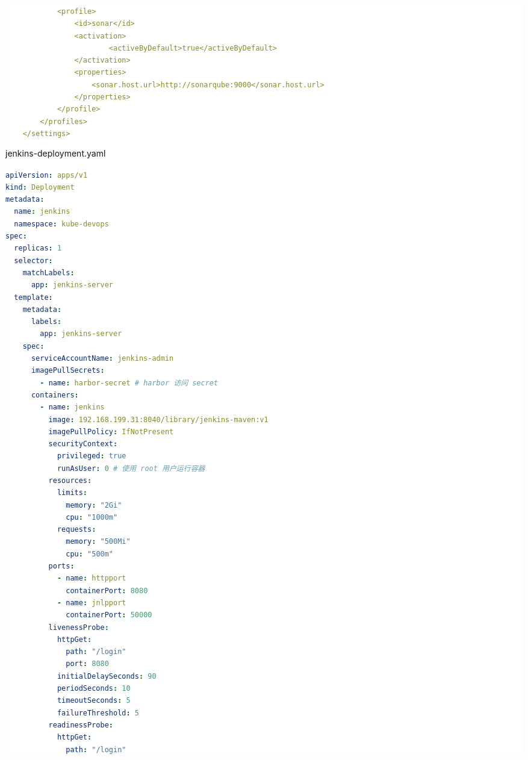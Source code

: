 ```yml
            <profile>
                <id>sonar</id>
                <activation>
                        <activeByDefault>true</activeByDefault>
                </activation>
                <properties>
                    <sonar.host.url>http://sonarqube:9000</sonar.host.url>
                </properties>
            </profile>
        </profiles>
    </settings>
```

jenkins-deployment.yaml

```yml
apiVersion: apps/v1
kind: Deployment
metadata:
  name: jenkins
  namespace: kube-devops
spec:
  replicas: 1
  selector:
    matchLabels:
      app: jenkins-server
  template:
    metadata:
      labels:
        app: jenkins-server
    spec:
      serviceAccountName: jenkins-admin
      imagePullSecrets: 
        - name: harbor-secret # harbor 访问 secret
      containers:
        - name: jenkins
          image: 192.168.199.31:8040/library/jenkins-maven:v1
          imagePullPolicy: IfNotPresent
          securityContext:
            privileged: true
            runAsUser: 0 # 使用 root 用户运行容器
          resources:
            limits:
              memory: "2Gi"
              cpu: "1000m"
            requests:
              memory: "500Mi"
              cpu: "500m"
          ports:
            - name: httpport
              containerPort: 8080
            - name: jnlpport
              containerPort: 50000
          livenessProbe:
            httpGet:
              path: "/login"
              port: 8080
            initialDelaySeconds: 90
            periodSeconds: 10
            timeoutSeconds: 5
            failureThreshold: 5
          readinessProbe:
            httpGet:
              path: "/login"
```